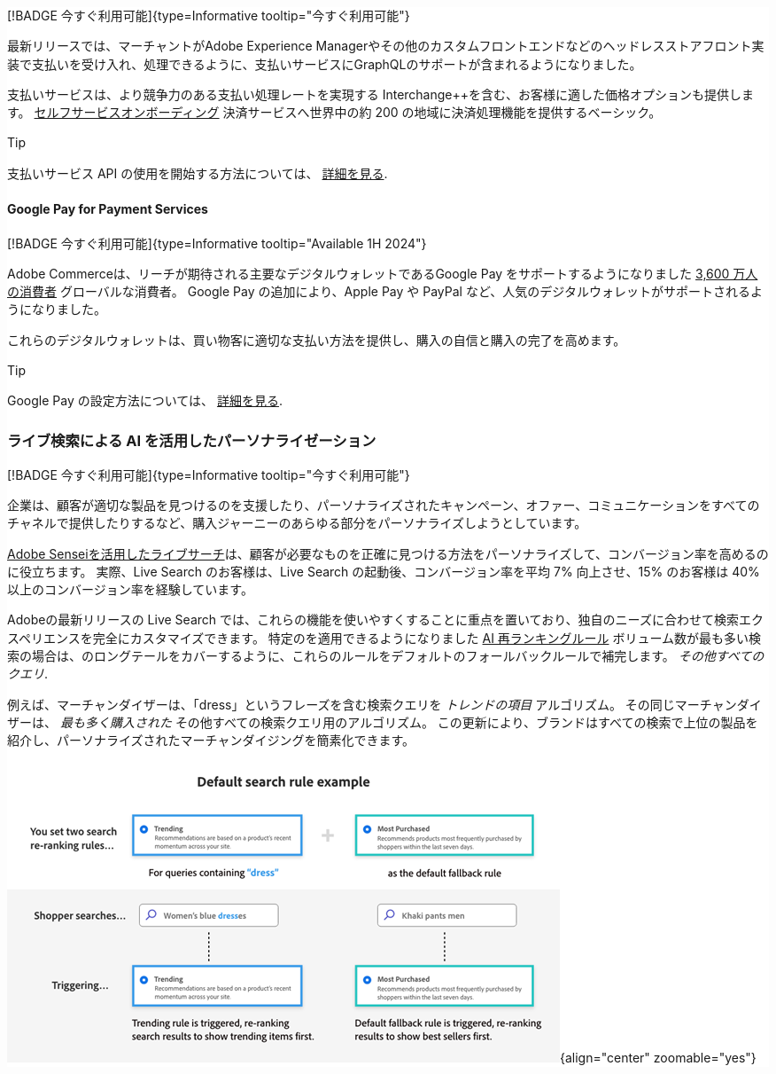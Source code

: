 [!BADGE 今すぐ利用可能]{type=Informative tooltip="今すぐ利用可能"}

最新リリースでは、マーチャントがAdobe Experience Managerやその他のカスタムフロントエンドなどのヘッドレスストアフロント実装で支払いを受け入れ、処理できるように、支払いサービスにGraphQLのサポートが含まれるようになりました。

支払いサービスは、より競争力のある支払い処理レートを実現する Interchange++を含む、お客様に適した価格オプションも提供します。 [セルフサービスオンボーディング](https://experienceleague.adobe.com/en/docs/commerce-merchant-services/payment-services/get-started/production) 決済サービスへ世界中の約 200 の地域に決済処理機能を提供するベーシック。

>[!TIP]
>
>支払いサービス API の使用を開始する方法については、 [詳細を見る](https://developer.adobe.com/commerce/webapi/graphql/payment-services/).

#### Google Pay for Payment Services

[!BADGE 今すぐ利用可能]{type=Informative tooltip="Available 1H 2024"}

Adobe Commerceは、リーチが期待される主要なデジタルウォレットであるGoogle Pay をサポートするようになりました [3,600 万人の消費者](https://forecasts-na1.emarketer.com/591373e4aeb8830e3829e400/5efc402eac4d4d07841472f9?_gl=1*qmtm8x*_ga*OTEwMjg4NjExLjE3MDY2MzQ2MTk.*_ga_XXYLHB9SXG*MTcwNjk3NjkzNS44LjAuMTcwNjk3NjkzNS42MC4wLjA.*_gcl_au*MTkwNzgzOTY5OS4xNzA2NjM0NjE5LjQ3MzE4MjY5LjE3MDY3MTcyMjUuMTcwNjcxNzIyNQ.) グローバルな消費者。 Google Pay の追加により、Apple Pay や PayPal など、人気のデジタルウォレットがサポートされるようになりました。

これらのデジタルウォレットは、買い物客に適切な支払い方法を提供し、購入の自信と購入の完了を高めます。

>[!TIP]
>
>Google Pay の設定方法については、 [詳細を見る](https://experienceleague.adobe.com/en/docs/commerce-merchant-services/payment-services/payments-checkout/payments-options#google-pay-button).

### ライブ検索による AI を活用したパーソナライゼーション

[!BADGE 今すぐ利用可能]{type=Informative tooltip="今すぐ利用可能"}

企業は、顧客が適切な製品を見つけるのを支援したり、パーソナライズされたキャンペーン、オファー、コミュニケーションをすべてのチャネルで提供したりするなど、購入ジャーニーのあらゆる部分をパーソナライズしようとしています。

[Adobe Senseiを活用したライブサーチ](https://business.adobe.com/products/magento/live-search.html)は、顧客が必要なものを正確に見つける方法をパーソナライズして、コンバージョン率を高めるのに役立ちます。 実際、Live Search のお客様は、Live Search の起動後、コンバージョン率を平均 7% 向上させ、15% のお客様は 40% 以上のコンバージョン率を経験しています。

Adobeの最新リリースの Live Search では、これらの機能を使いやすくすることに重点を置いており、独自のニーズに合わせて検索エクスペリエンスを完全にカスタマイズできます。 特定のを適用できるようになりました [AI 再ランキングルール](https://experienceleague.adobe.com/en/docs/commerce-merchant-services/live-search/live-search-admin/rules/rules-add) ボリューム数が最も多い検索の場合は、のロングテールをカバーするように、これらのルールをデフォルトのフォールバックルールで補完します。 _その他すべてのクエリ_.

例えば、マーチャンダイザーは、「dress」というフレーズを含む検索クエリを _トレンドの項目_ アルゴリズム。 その同じマーチャンダイザーは、 _最も多く購入された_ その他すべての検索クエリ用のアルゴリズム。 この更新により、ブランドはすべての検索で上位の製品を紹介し、パーソナライズされたマーチャンダイジングを簡素化できます。

![検索エンジンのスクリーンショット](assets/default-search-rule.png){align="center" zoomable="yes"}
